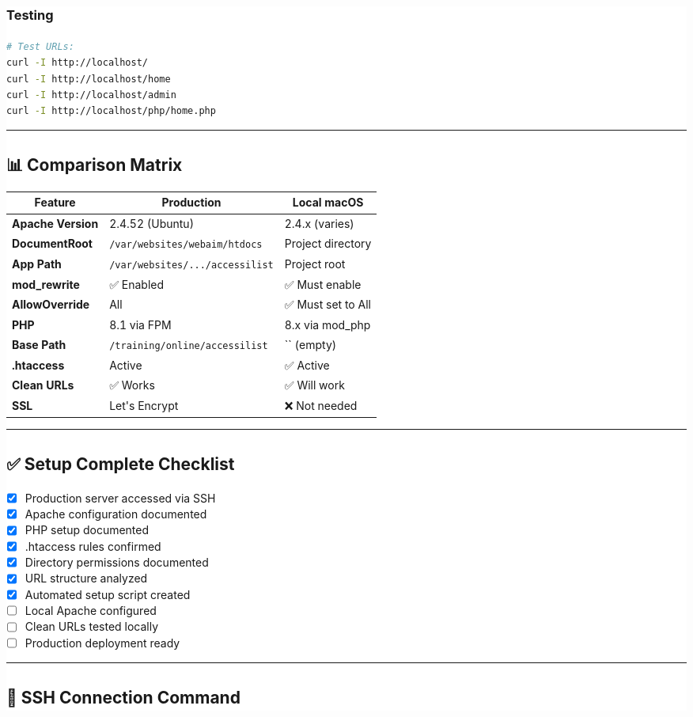 ### **Testing**
```bash
# Test URLs:
curl -I http://localhost/
curl -I http://localhost/home
curl -I http://localhost/admin
curl -I http://localhost/php/home.php
```

---

## 📊 **Comparison Matrix**

| Feature | Production | Local macOS |
|---------|-----------|-------------|
| **Apache Version** | 2.4.52 (Ubuntu) | 2.4.x (varies) |
| **DocumentRoot** | `/var/websites/webaim/htdocs` | Project directory |
| **App Path** | `/var/websites/.../accessilist` | Project root |
| **mod_rewrite** | ✅ Enabled | ✅ Must enable |
| **AllowOverride** | All | ✅ Must set to All |
| **PHP** | 8.1 via FPM | 8.x via mod_php |
| **Base Path** | `/training/online/accessilist` | `` (empty) |
| **.htaccess** | Active | ✅ Active |
| **Clean URLs** | ✅ Works | ✅ Will work |
| **SSL** | Let's Encrypt | ❌ Not needed |

---

## ✅ **Setup Complete Checklist**

- [x] Production server accessed via SSH
- [x] Apache configuration documented
- [x] PHP setup documented
- [x] .htaccess rules confirmed
- [x] Directory permissions documented
- [x] URL structure analyzed
- [x] Automated setup script created
- [ ] Local Apache configured
- [ ] Clean URLs tested locally
- [ ] Production deployment ready

---

## 🔗 **SSH Connection Command**

